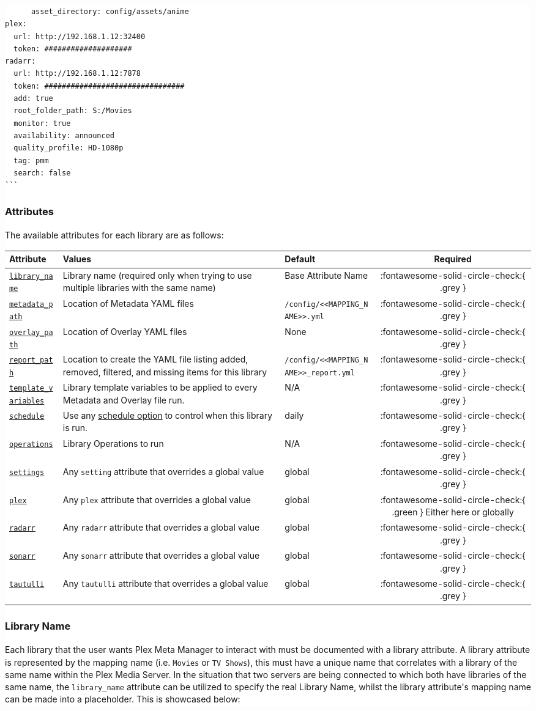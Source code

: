           asset_directory: config/assets/anime
    plex:
      url: http://192.168.1.12:32400
      token: ####################
    radarr:
      url: http://192.168.1.12:7878
      token: ################################
      add: true
      root_folder_path: S:/Movies
      monitor: true
      availability: announced
      quality_profile: HD-1080p
      tag: pmm
      search: false
    ```

### Attributes

The available attributes for each library are as follows:

| Attribute                                              | Values                                                                                                | Default                               |                              Required                              |
|:-------------------------------------------------------|:------------------------------------------------------------------------------------------------------|:--------------------------------------|:------------------------------------------------------------------:|
| [`library_name`](#library-name)                        | Library name (required only when trying to use multiple libraries with the same name)                 | Base Attribute Name                   |             :fontawesome-solid-circle-check:{ .grey }              |
| [`metadata_path`](#metadata-path)                      | Location of Metadata YAML files                                                                       | `/config/<<MAPPING_NAME>>.yml`        |             :fontawesome-solid-circle-check:{ .grey }              |
| [`overlay_path`](#overlay-path)                        | Location of Overlay YAML files                                                                        | None                                  |             :fontawesome-solid-circle-check:{ .grey }              |
| [`report_path`](#report-path)                          | Location to create the YAML file listing added, removed, filtered, and missing items for this library | `/config/<<MAPPING_NAME>>_report.yml` |        :fontawesome-solid-circle-check:{ .grey }                   |
| [`template_variables`](#library-template-variables)    | Library template variables to be applied to every Metadata and Overlay file run.                      | N/A                                   |             :fontawesome-solid-circle-check:{ .grey }              |
| [`schedule`](../builders/details/schedule.md)          | Use any [schedule option](../builders/details/schedule.md) to control when this library is run.       | daily                                 |             :fontawesome-solid-circle-check:{ .grey }              |
| [`operations`](operations.md)                          | Library Operations to run                                                                             | N/A                                   |             :fontawesome-solid-circle-check:{ .grey }              |
| [`settings`](settings.md)                              | Any `setting` attribute that overrides a global value                                                 | global                                |             :fontawesome-solid-circle-check:{ .grey }              |
| [`plex`](plex.md)                                      | Any `plex` attribute that overrides a global value                                                    | global                                | :fontawesome-solid-circle-check:{ .green } Either here or globally |
| [`radarr`](radarr.md)                                  | Any `radarr` attribute that overrides a global value                                                  | global                                |             :fontawesome-solid-circle-check:{ .grey }              |
| [`sonarr`](sonarr.md)                                  | Any `sonarr` attribute that overrides a global value                                                  | global                                |             :fontawesome-solid-circle-check:{ .grey }              |
| [`tautulli`](tautulli.md)                              | Any `tautulli` attribute that overrides a global value                                                | global                                |             :fontawesome-solid-circle-check:{ .grey }              |

### Library Name

Each library that the user wants Plex Meta Manager to interact with must be documented with a library attribute. A library attribute is represented by the mapping name (i.e. `Movies` or `TV Shows`), this must have a unique name that correlates with a library of the same name within the Plex Media Server. In the situation that two servers are being connected to which both have libraries of the same name, the `library_name` attribute can be utilized to specify the real Library Name, whilst the library attribute's mapping name can be made into a placeholder. This is showcased below:
